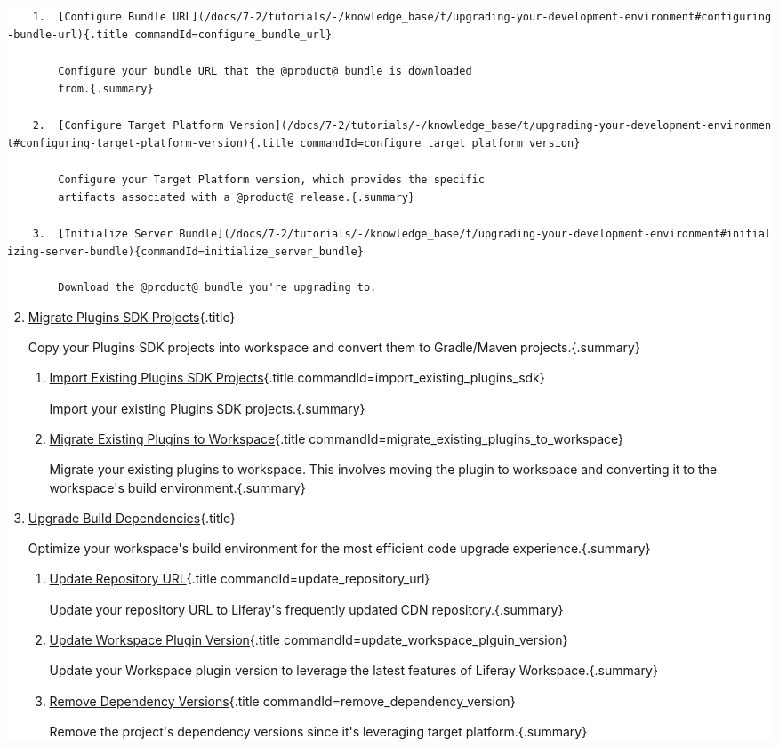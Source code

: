         1.  [Configure Bundle URL](/docs/7-2/tutorials/-/knowledge_base/t/upgrading-your-development-environment#configuring-bundle-url){.title commandId=configure_bundle_url}

            Configure your bundle URL that the @product@ bundle is downloaded
            from.{.summary}

        2.  [Configure Target Platform Version](/docs/7-2/tutorials/-/knowledge_base/t/upgrading-your-development-environment#configuring-target-platform-version){.title commandId=configure_target_platform_version}

            Configure your Target Platform version, which provides the specific
            artifacts associated with a @product@ release.{.summary}

        3.  [Initialize Server Bundle](/docs/7-2/tutorials/-/knowledge_base/t/upgrading-your-development-environment#initializing-server-bundle){commandId=initialize_server_bundle}

            Download the @product@ bundle you're upgrading to.

2.  [Migrate Plugins SDK Projects](/docs/7-2/tutorials/-/knowledge_base/t/migrating-plugins-sdk-projects-to-liferay-workspace){.title}

    Copy your Plugins SDK projects into workspace and convert them to
    Gradle/Maven projects.{.summary}

    1.  [Import Existing Plugins SDK Projects](/docs/7-2/tutorials/-/knowledge_base/t/migrating-plugins-sdk-projects-to-liferay-workspace#importing-existing-plugins-sdk-projects){.title commandId=import_existing_plugins_sdk}

        Import your existing Plugins SDK projects.{.summary}

    2.  [Migrate Existing Plugins to Workspace](/docs/7-2/tutorials/-/knowledge_base/t/migrating-plugins-sdk-projects-to-liferay-workspace#migrating-existing-plugins-to-workspace){.title commandId=migrate_existing_plugins_to_workspace}

        Migrate your existing plugins to workspace. This involves moving the
        plugin to workspace and converting it to the workspace's build
        environment.{.summary}

3.  [Upgrade Build Dependencies](/docs/7-2/tutorials/-/knowledge_base/t/upgrading-build-dependencies){.title}

    Optimize your workspace's build environment for the most efficient code
    upgrade experience.{.summary}

    1.  [Update Repository URL](/docs/7-2/tutorials/-/knowledge_base/t/upgrading-build-dependencies#updating-the-repository-url){.title commandId=update_repository_url}

        Update your repository URL to Liferay's frequently updated CDN
        repository.{.summary}

    2. [Update Workspace Plugin Version](/docs/7-2/tutorials/-/knowledge_base/t/upgrading-build-dependencies#updating-the-workspace-plugin-version){.title commandId=update_workspace_plguin_version}

        Update your Workspace plugin version to leverage the latest features of
        Liferay Workspace.{.summary}

    3.  [Remove Dependency Versions](/docs/7-2/tutorials/-/knowledge_base/t/upgrading-build-dependencies#removing-your-projects-build-dependency-versions){.title commandId=remove_dependency_version}

        Remove the project's dependency versions since it's leveraging target
        platform.{.summary}
